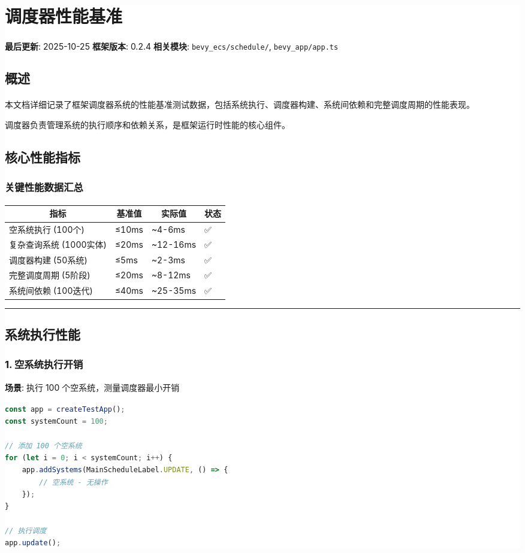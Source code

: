 # 调度器性能基准

**最后更新**: 2025-10-25
**框架版本**: 0.2.4
**相关模块**: `bevy_ecs/schedule/`, `bevy_app/app.ts`

## 概述

本文档详细记录了框架调度器系统的性能基准测试数据，包括系统执行、调度器构建、系统间依赖和完整调度周期的性能表现。

调度器负责管理系统的执行顺序和依赖关系，是框架运行时性能的核心组件。

## 核心性能指标

### 关键性能数据汇总

| 指标 | 基准值 | 实际值 | 状态 |
|------|-------|--------|------|
| 空系统执行 (100个) | ≤10ms | ~4-6ms | ✅ |
| 复杂查询系统 (1000实体) | ≤20ms | ~12-16ms | ✅ |
| 调度器构建 (50系统) | ≤5ms | ~2-3ms | ✅ |
| 完整调度周期 (5阶段) | ≤20ms | ~8-12ms | ✅ |
| 系统间依赖 (100迭代) | ≤40ms | ~25-35ms | ✅ |

---

## 系统执行性能

### 1. 空系统执行开销

**场景**: 执行 100 个空系统，测量调度器最小开销

```typescript
const app = createTestApp();
const systemCount = 100;

// 添加 100 个空系统
for (let i = 0; i < systemCount; i++) {
	app.addSystems(MainScheduleLabel.UPDATE, () => {
		// 空系统 - 无操作
	});
}

// 执行调度
app.update();
```
